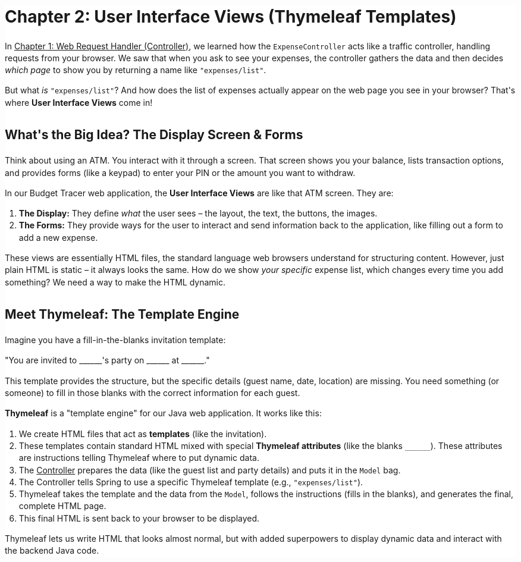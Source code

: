# Chapter 2: User Interface Views (Thymeleaf Templates)

In [Chapter 1: Web Request Handler (Controller)](01_web_request_handler__controller_.md), we learned how the `ExpenseController` acts like a traffic controller, handling requests from your browser. We saw that when you ask to see your expenses, the controller gathers the data and then decides *which page* to show you by returning a name like `"expenses/list"`.

But what *is* `"expenses/list"`? And how does the list of expenses actually appear on the web page you see in your browser? That's where **User Interface Views** come in!

## What's the Big Idea? The Display Screen & Forms

Think about using an ATM. You interact with it through a screen. That screen shows you your balance, lists transaction options, and provides forms (like a keypad) to enter your PIN or the amount you want to withdraw.

In our Budget Tracer web application, the **User Interface Views** are like that ATM screen. They are:

1.  **The Display:** They define *what* the user sees – the layout, the text, the buttons, the images.
2.  **The Forms:** They provide ways for the user to interact and send information back to the application, like filling out a form to add a new expense.

These views are essentially HTML files, the standard language web browsers understand for structuring content. However, just plain HTML is static – it always looks the same. How do we show *your specific* expense list, which changes every time you add something? We need a way to make the HTML dynamic.

## Meet Thymeleaf: The Template Engine

Imagine you have a fill-in-the-blanks invitation template:

"You are invited to ______'s party on ______ at ______."

This template provides the structure, but the specific details (guest name, date, location) are missing. You need something (or someone) to fill in those blanks with the correct information for each guest.

**Thymeleaf** is a "template engine" for our Java web application. It works like this:

1.  We create HTML files that act as **templates** (like the invitation).
2.  These templates contain standard HTML mixed with special **Thymeleaf attributes** (like the blanks `______`). These attributes are instructions telling Thymeleaf where to put dynamic data.
3.  The [Controller](01_web_request_handler__controller_.md) prepares the data (like the guest list and party details) and puts it in the `Model` bag.
4.  The Controller tells Spring to use a specific Thymeleaf template (e.g., `"expenses/list"`).
5.  Thymeleaf takes the template and the data from the `Model`, follows the instructions (fills in the blanks), and generates the final, complete HTML page.
6.  This final HTML is sent back to your browser to be displayed.

Thymeleaf lets us write HTML that looks almost normal, but with added superpowers to display dynamic data and interact with the backend Java code.
